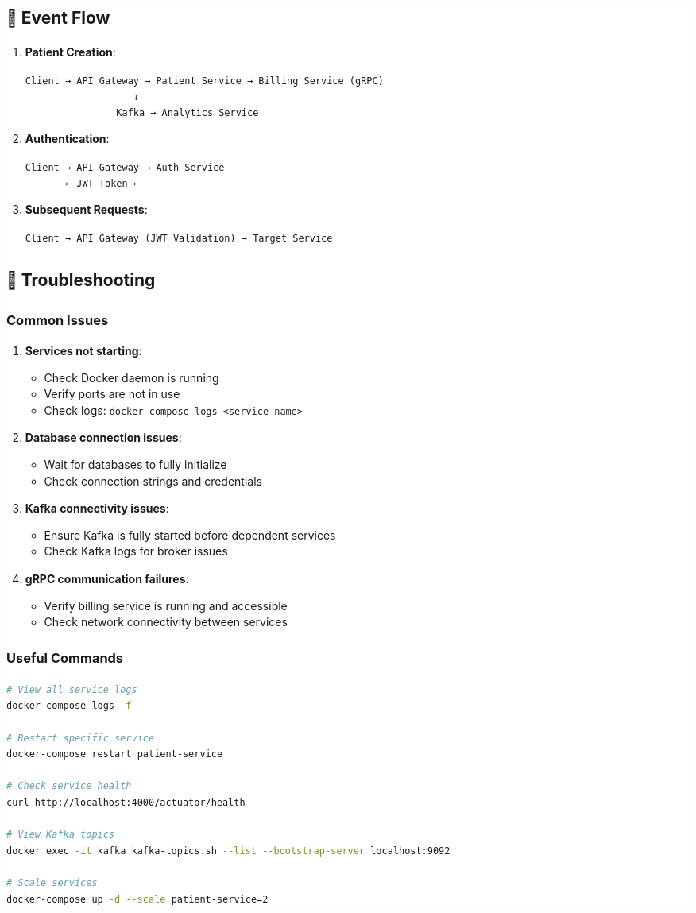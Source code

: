 ## 🔄 Event Flow

1. **Patient Creation**:
   ```
   Client → API Gateway → Patient Service → Billing Service (gRPC)
                      ↓
                   Kafka → Analytics Service
   ```

2. **Authentication**:
   ```
   Client → API Gateway → Auth Service
          ← JWT Token ←
   ```

3. **Subsequent Requests**:
   ```
   Client → API Gateway (JWT Validation) → Target Service
   ```

## 🚨 Troubleshooting

### Common Issues

1. **Services not starting**:
   - Check Docker daemon is running
   - Verify ports are not in use
   - Check logs: `docker-compose logs <service-name>`

2. **Database connection issues**:
   - Wait for databases to fully initialize
   - Check connection strings and credentials

3. **Kafka connectivity issues**:
   - Ensure Kafka is fully started before dependent services
   - Check Kafka logs for broker issues

4. **gRPC communication failures**:
   - Verify billing service is running and accessible
   - Check network connectivity between services

### Useful Commands

```bash
# View all service logs
docker-compose logs -f

# Restart specific service
docker-compose restart patient-service

# Check service health
curl http://localhost:4000/actuator/health

# View Kafka topics
docker exec -it kafka kafka-topics.sh --list --bootstrap-server localhost:9092

# Scale services
docker-compose up -d --scale patient-service=2
```
